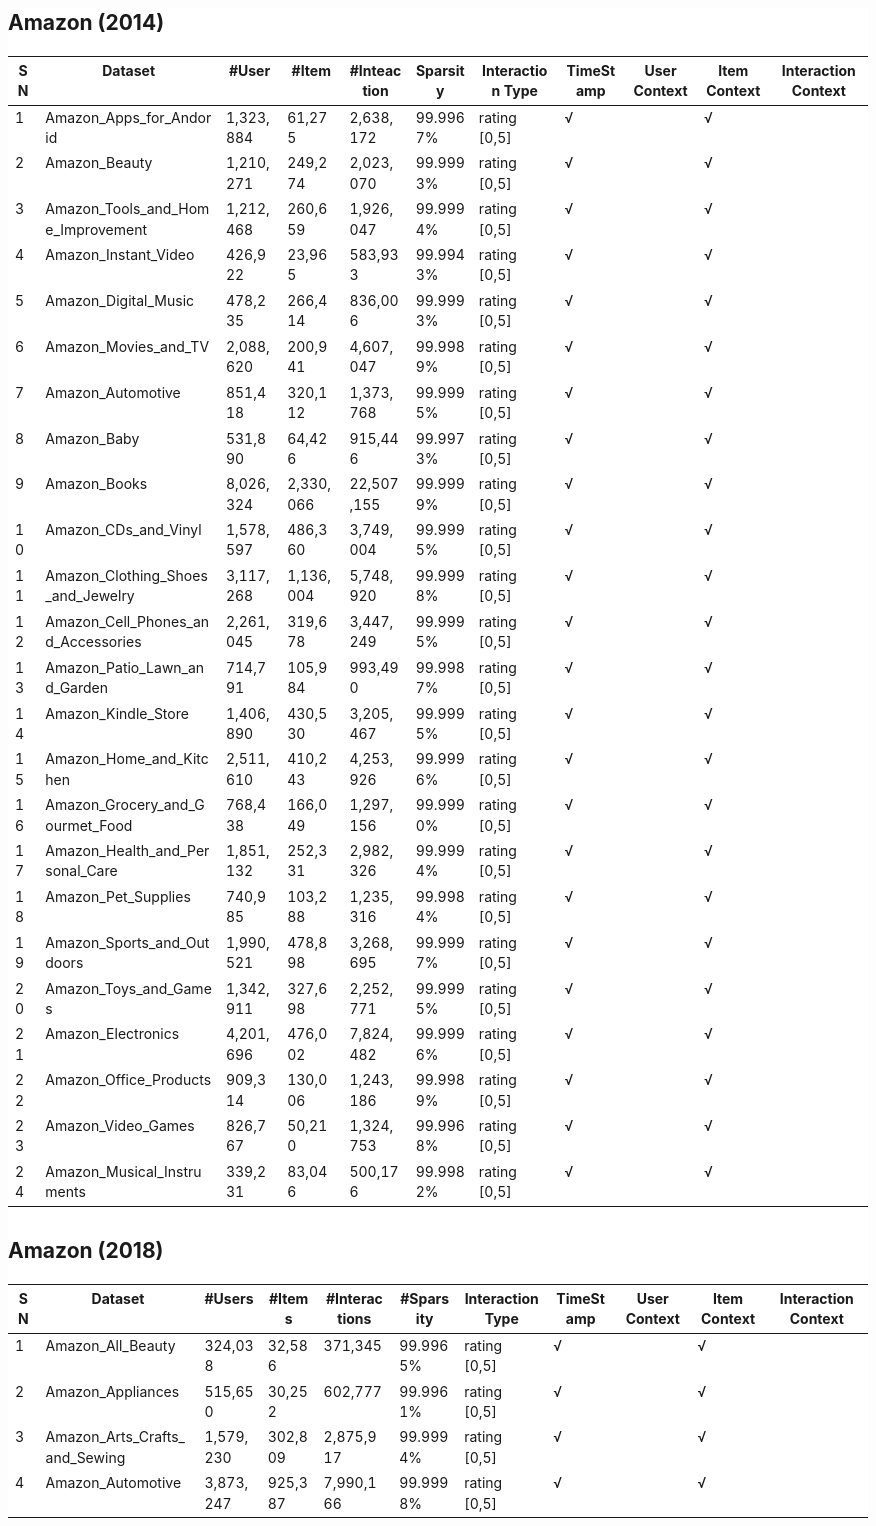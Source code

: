 ## Amazon (2014)

| SN   | Dataset                                | \#User    | \#Item    | \#Inteaction | Sparsity  | Interaction Type   | TimeStamp | User Context | Item Context | Interaction Context |
| ---- | -------------------------------------- | --------- | --------- | ------------ | --------- | ------------------ | --------- | ------------ | ------------ | ------------------- |
| 1    | Amazon\_Apps\_for\_Andorid             | 1,323,884 | 61,275    | 2,638,172    | 99\.9967% | rating<br/>\[0,5\] | √         |              | √            |                     |
| 2    | Amazon\_Beauty                         | 1,210,271 | 249,274   | 2,023,070    | 99\.9993% | rating<br/>\[0,5\] | √         |              | √            |                     |
| 3    | Amazon\_Tools\_and\_Home\_Improvement  | 1,212,468 | 260,659   | 1,926,047    | 99\.9994% | rating<br/>\[0,5\] | √         |              | √            |                     |
| 4    | Amazon\_Instant\_Video                 | 426,922   | 23,965    | 583,933      | 99\.9943% | rating<br/>\[0,5\] | √         |              | √            |                     |
| 5    | Amazon\_Digital\_Music                 | 478,235   | 266,414   | 836,006      | 99\.9993% | rating<br/>\[0,5\] | √         |              | √            |                     |
| 6    | Amazon\_Movies\_and\_TV                | 2,088,620 | 200,941   | 4,607,047    | 99\.9989% | rating<br/>\[0,5\] | √         |              | √            |                     |
| 7    | Amazon\_Automotive                     | 851,418   | 320,112   | 1,373,768    | 99\.9995% | rating<br/>\[0,5\] | √         |              | √            |                     |
| 8    | Amazon\_Baby                           | 531,890   | 64,426    | 915,446      | 99\.9973% | rating<br/>\[0,5\] | √         |              | √            |                     |
| 9    | Amazon\_Books                          | 8,026,324 | 2,330,066 | 22,507,155   | 99\.9999% | rating<br/>\[0,5\] | √         |              | √            |                     |
| 10   | Amazon\_CDs\_and\_Vinyl                | 1,578,597 | 486,360   | 3,749,004    | 99\.9995% | rating<br/>\[0,5\] | √         |              | √            |                     |
| 11   | Amazon\_Clothing\_Shoes\_and\_Jewelry  | 3,117,268 | 1,136,004 | 5,748,920    | 99\.9998% | rating<br/>\[0,5\] | √         |              | √            |                     |
| 12   | Amazon\_Cell\_Phones\_and\_Accessories | 2,261,045 | 319,678   | 3,447,249    | 99\.9995% | rating<br/>\[0,5\] | √         |              | √            |                     |
| 13   | Amazon\_Patio\_Lawn\_and\_Garden       | 714,791   | 105,984   | 993,490      | 99\.9987% | rating<br/>\[0,5\] | √         |              | √            |                     |
| 14   | Amazon\_Kindle\_Store                  | 1,406,890 | 430,530   | 3,205,467    | 99\.9995% | rating<br/>\[0,5\] | √         |              | √            |                     |
| 15   | Amazon\_Home\_and\_Kitchen             | 2,511,610 | 410,243   | 4,253,926    | 99\.9996% | rating<br/>\[0,5\] | √         |              | √            |                     |
| 16   | Amazon\_Grocery\_and\_Gourmet\_Food    | 768,438   | 166,049   | 1,297,156    | 99\.9990% | rating<br/>\[0,5\] | √         |              | √            |                     |
| 17   | Amazon\_Health\_and\_Personal\_Care    | 1,851,132 | 252,331   | 2,982,326    | 99\.9994% | rating<br/>\[0,5\] | √         |              | √            |                     |
| 18   | Amazon\_Pet\_Supplies                  | 740,985   | 103,288   | 1,235,316    | 99\.9984% | rating<br/>\[0,5\] | √         |              | √            |                     |
| 19   | Amazon\_Sports\_and\_Outdoors          | 1,990,521 | 478,898   | 3,268,695    | 99\.9997% | rating<br/>\[0,5\] | √         |              | √            |                     |
| 20   | Amazon\_Toys\_and\_Games               | 1,342,911 | 327,698   | 2,252,771    | 99\.9995% | rating<br/>\[0,5\] | √         |              | √            |                     |
| 21   | Amazon\_Electronics                    | 4,201,696 | 476,002   | 7,824,482    | 99\.9996% | rating<br/>\[0,5\] | √         |              | √            |                     |
| 22   | Amazon\_Office\_Products               | 909,314   | 130,006   | 1,243,186    | 99\.9989% | rating<br/>\[0,5\] | √         |              | √            |                     |
| 23   | Amazon\_Video\_Games                   | 826,767   | 50,210    | 1,324,753    | 99\.9968% | rating<br/>\[0,5\] | √         |              | √            |                     |
| 24   | Amazon\_Musical\_Instruments           | 339,231   | 83,046    | 500,176      | 99\.9982% | rating<br/>\[0,5\] | √         |              | √            |                     |


## Amazon (2018)

| SN   | Dataset                                 | #Users     | #Items    | #Interactions | #Sparsity | Interaction Type   | TimeStamp | User Context | Item Context | Interaction Context |
| ---- | --------------------------------------- | ---------- | --------- | ------------- | --------- | ------------------ | --------- | ------------ | ------------ | ------------------- |
| 1    | Amazon_All_Beauty                  | 324,038    | 32,586    | 371,345       | 99.9965%  | rating<br/>\[0,5\] | √         |              | √            |                     |
| 2    | Amazon_Appliances                  | 515,650    | 30,252    | 602,777       | 99.9961%  | rating<br/>\[0,5\] | √         |              | √            |                     |
| 3    | Amazon_Arts_Crafts_and_Sewing      | 1,579,230  | 302,809   | 2,875,917     | 99.9994%  | rating<br/>\[0,5\] | √         |              | √            |                     |
| 4    | Amazon_Automotive                  | 3,873,247  | 925,387   | 7,990,166     | 99.9998%  | rating<br/>\[0,5\] | √         |              | √            |                     |